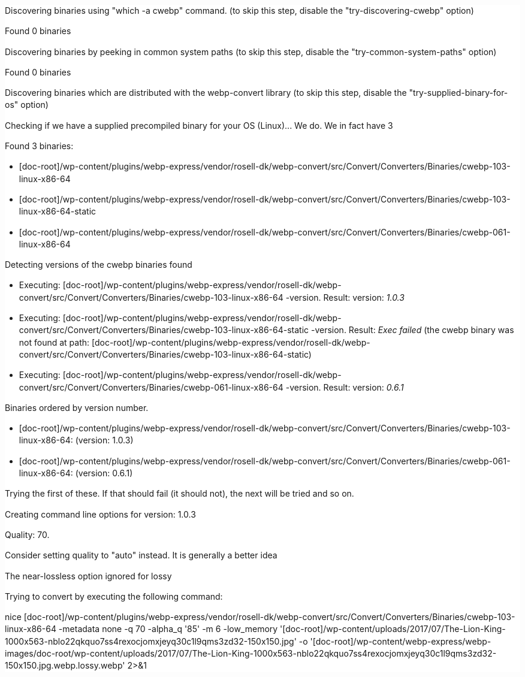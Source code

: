 Discovering binaries using "which -a cwebp" command. (to skip this step, disable the "try-discovering-cwebp" option)

Found 0 binaries

Discovering binaries by peeking in common system paths (to skip this step, disable the "try-common-system-paths" option)

Found 0 binaries

Discovering binaries which are distributed with the webp-convert library (to skip this step, disable the "try-supplied-binary-for-os" option)

Checking if we have a supplied precompiled binary for your OS (Linux)... We do. We in fact have 3

Found 3 binaries: 

- [doc-root]/wp-content/plugins/webp-express/vendor/rosell-dk/webp-convert/src/Convert/Converters/Binaries/cwebp-103-linux-x86-64

- [doc-root]/wp-content/plugins/webp-express/vendor/rosell-dk/webp-convert/src/Convert/Converters/Binaries/cwebp-103-linux-x86-64-static

- [doc-root]/wp-content/plugins/webp-express/vendor/rosell-dk/webp-convert/src/Convert/Converters/Binaries/cwebp-061-linux-x86-64

Detecting versions of the cwebp binaries found

- Executing: [doc-root]/wp-content/plugins/webp-express/vendor/rosell-dk/webp-convert/src/Convert/Converters/Binaries/cwebp-103-linux-x86-64 -version. Result: version: *1.0.3*

- Executing: [doc-root]/wp-content/plugins/webp-express/vendor/rosell-dk/webp-convert/src/Convert/Converters/Binaries/cwebp-103-linux-x86-64-static -version. Result: *Exec failed* (the cwebp binary was not found at path: [doc-root]/wp-content/plugins/webp-express/vendor/rosell-dk/webp-convert/src/Convert/Converters/Binaries/cwebp-103-linux-x86-64-static)

- Executing: [doc-root]/wp-content/plugins/webp-express/vendor/rosell-dk/webp-convert/src/Convert/Converters/Binaries/cwebp-061-linux-x86-64 -version. Result: version: *0.6.1*

Binaries ordered by version number.

- [doc-root]/wp-content/plugins/webp-express/vendor/rosell-dk/webp-convert/src/Convert/Converters/Binaries/cwebp-103-linux-x86-64: (version: 1.0.3)

- [doc-root]/wp-content/plugins/webp-express/vendor/rosell-dk/webp-convert/src/Convert/Converters/Binaries/cwebp-061-linux-x86-64: (version: 0.6.1)

Trying the first of these. If that should fail (it should not), the next will be tried and so on.

Creating command line options for version: 1.0.3

Quality: 70. 

Consider setting quality to "auto" instead. It is generally a better idea

The near-lossless option ignored for lossy

Trying to convert by executing the following command:

nice [doc-root]/wp-content/plugins/webp-express/vendor/rosell-dk/webp-convert/src/Convert/Converters/Binaries/cwebp-103-linux-x86-64 -metadata none -q 70 -alpha_q '85' -m 6 -low_memory '[doc-root]/wp-content/uploads/2017/07/The-Lion-King-1000x563-nblo22qkquo7ss4rexocjomxjeyq30c1l9qms3zd32-150x150.jpg' -o '[doc-root]/wp-content/webp-express/webp-images/doc-root/wp-content/uploads/2017/07/The-Lion-King-1000x563-nblo22qkquo7ss4rexocjomxjeyq30c1l9qms3zd32-150x150.jpg.webp.lossy.webp' 2>&1
